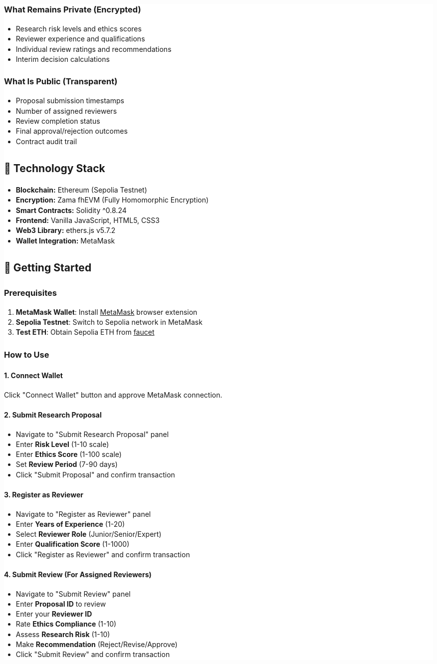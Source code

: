 ### What Remains Private (Encrypted)
- Research risk levels and ethics scores
- Reviewer experience and qualifications
- Individual review ratings and recommendations
- Interim decision calculations

### What Is Public (Transparent)
- Proposal submission timestamps
- Number of assigned reviewers
- Review completion status
- Final approval/rejection outcomes
- Contract audit trail

## 🎨 Technology Stack

- **Blockchain:** Ethereum (Sepolia Testnet)
- **Encryption:** Zama fhEVM (Fully Homomorphic Encryption)
- **Smart Contracts:** Solidity ^0.8.24
- **Frontend:** Vanilla JavaScript, HTML5, CSS3
- **Web3 Library:** ethers.js v5.7.2
- **Wallet Integration:** MetaMask

## 🚀 Getting Started

### Prerequisites

1. **MetaMask Wallet**: Install [MetaMask](https://metamask.io/) browser extension
2. **Sepolia Testnet**: Switch to Sepolia network in MetaMask
3. **Test ETH**: Obtain Sepolia ETH from [faucet](https://sepoliafaucet.com/)

### How to Use

#### 1. Connect Wallet
Click "Connect Wallet" button and approve MetaMask connection.

#### 2. Submit Research Proposal
- Navigate to "Submit Research Proposal" panel
- Enter **Risk Level** (1-10 scale)
- Enter **Ethics Score** (1-100 scale)
- Set **Review Period** (7-90 days)
- Click "Submit Proposal" and confirm transaction

#### 3. Register as Reviewer
- Navigate to "Register as Reviewer" panel
- Enter **Years of Experience** (1-20)
- Select **Reviewer Role** (Junior/Senior/Expert)
- Enter **Qualification Score** (1-1000)
- Click "Register as Reviewer" and confirm transaction

#### 4. Submit Review (For Assigned Reviewers)
- Navigate to "Submit Review" panel
- Enter **Proposal ID** to review
- Enter your **Reviewer ID**
- Rate **Ethics Compliance** (1-10)
- Assess **Research Risk** (1-10)
- Make **Recommendation** (Reject/Revise/Approve)
- Click "Submit Review" and confirm transaction
